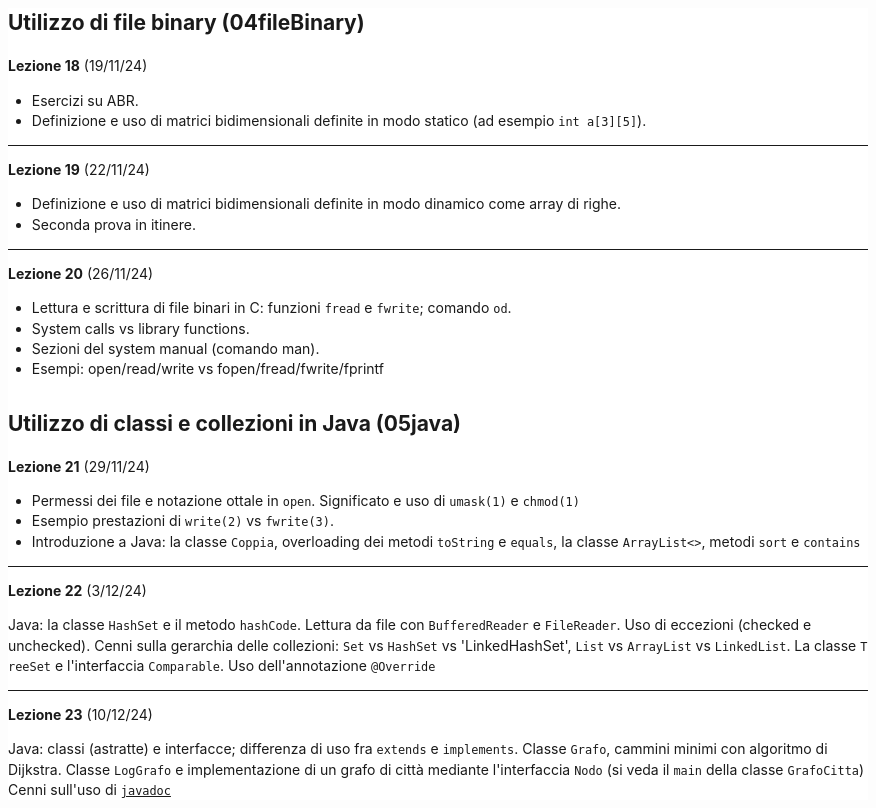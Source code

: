 
## Utilizzo di file binary (04fileBinary)


**Lezione 18** (19/11/24)

* Esercizi su ABR.
* Definizione e uso di matrici bidimensionali definite in modo statico (ad esempio `int a[3][5]`).


---- 


**Lezione 19** (22/11/24)

* Definizione e uso di matrici bidimensionali definite in modo dinamico come array di righe.
* Seconda prova in itinere.


----

**Lezione 20** (26/11/24)

* Lettura e scrittura di file binari in C: funzioni `fread` e `fwrite`; comando `od`.
* System calls vs library functions.
* Sezioni del system manual (comando man).
* Esempi: open/read/write vs fopen/fread/fwrite/fprintf




## Utilizzo di classi e collezioni in Java (05java)


**Lezione 21** (29/11/24)

* Permessi dei file e notazione ottale in `open`. Significato e uso di `umask(1)` e `chmod(1)`
* Esempio prestazioni di `write(2)` vs `fwrite(3)`.
* Introduzione a Java: la classe `Coppia`, overloading dei metodi `toString` e  `equals`, la classe `ArrayList<>`, metodi `sort` e `contains`


----


**Lezione 22** (3/12/24)

Java: la classe `HashSet` e il metodo `hashCode`. Lettura da file con `BufferedReader` e `FileReader`.
Uso di eccezioni (checked e unchecked).
Cenni sulla gerarchia delle collezioni: `Set` vs `HashSet` vs 'LinkedHashSet', `List` vs `ArrayList` vs `LinkedList`.
La classe `TreeSet` e l'interfaccia `Comparable`. Uso dell'annotazione `@Override`

----

**Lezione 23** (10/12/24)

Java: classi (astratte) e interfacce; differenza di uso fra `extends` e `implements`.
Classe `Grafo`, cammini minimi con algoritmo di Dijkstra. Classe `LogGrafo` 
e implementazione di un grafo di città mediante l'interfaccia `Nodo` (si veda il `main` della classe `GrafoCitta`)
Cenni sull'uso di  [`javadoc`](https://en.wikipedia.org/wiki/Javadoc)
